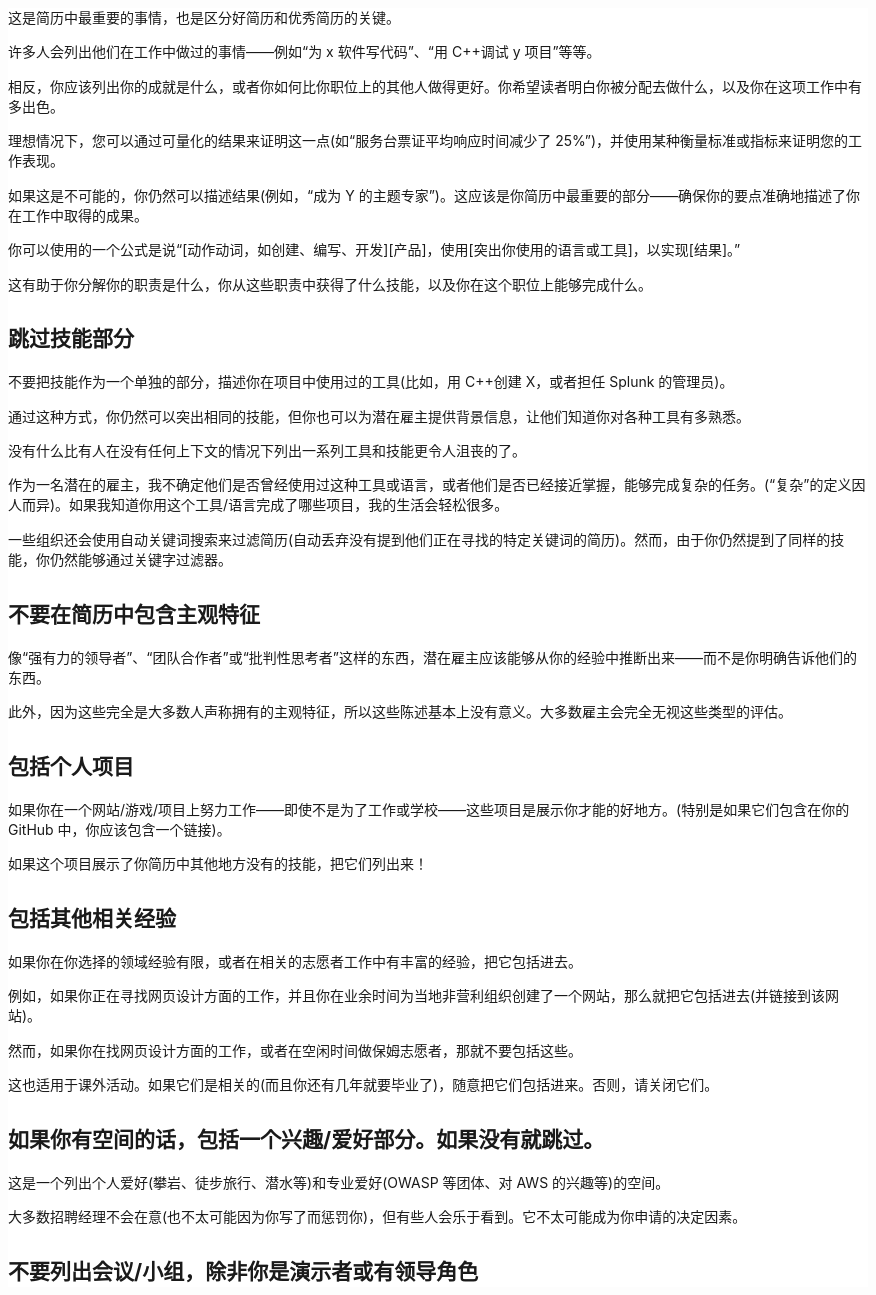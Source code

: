 这是简历中最重要的事情，也是区分好简历和优秀简历的关键。

许多人会列出他们在工作中做过的事情——例如“为 x 软件写代码”、“用 C++调试 y 项目”等等。

相反，你应该列出你的成就是什么，或者你如何比你职位上的其他人做得更好。你希望读者明白你被分配去做什么，以及你在这项工作中有多出色。

理想情况下，您可以通过可量化的结果来证明这一点(如“服务台票证平均响应时间减少了 25%”)，并使用某种衡量标准或指标来证明您的工作表现。

如果这是不可能的，你仍然可以描述结果(例如，“成为 Y 的主题专家”)。这应该是你简历中最重要的部分——确保你的要点准确地描述了你在工作中取得的成果。

你可以使用的一个公式是说“[动作动词，如创建、编写、开发][产品]，使用[突出你使用的语言或工具]，以实现[结果]。”

这有助于你分解你的职责是什么，你从这些职责中获得了什么技能，以及你在这个职位上能够完成什么。

## 跳过技能部分

不要把技能作为一个单独的部分，描述你在项目中使用过的工具(比如，用 C++创建 X，或者担任 Splunk 的管理员)。

通过这种方式，你仍然可以突出相同的技能，但你也可以为潜在雇主提供背景信息，让他们知道你对各种工具有多熟悉。

没有什么比有人在没有任何上下文的情况下列出一系列工具和技能更令人沮丧的了。

作为一名潜在的雇主，我不确定他们是否曾经使用过这种工具或语言，或者他们是否已经接近掌握，能够完成复杂的任务。(“复杂”的定义因人而异)。如果我知道你用这个工具/语言完成了哪些项目，我的生活会轻松很多。

一些组织还会使用自动关键词搜索来过滤简历(自动丢弃没有提到他们正在寻找的特定关键词的简历)。然而，由于你仍然提到了同样的技能，你仍然能够通过关键字过滤器。

## 不要在简历中包含主观特征

像“强有力的领导者”、“团队合作者”或“批判性思考者”这样的东西，潜在雇主应该能够从你的经验中推断出来——而不是你明确告诉他们的东西。

此外，因为这些完全是大多数人声称拥有的主观特征，所以这些陈述基本上没有意义。大多数雇主会完全无视这些类型的评估。

## 包括个人项目

如果你在一个网站/游戏/项目上努力工作——即使不是为了工作或学校——这些项目是展示你才能的好地方。(特别是如果它们包含在你的 GitHub 中，你应该包含一个链接)。

如果这个项目展示了你简历中其他地方没有的技能，把它们列出来！

## 包括其他相关经验

如果你在你选择的领域经验有限，或者在相关的志愿者工作中有丰富的经验，把它包括进去。

例如，如果你正在寻找网页设计方面的工作，并且你在业余时间为当地非营利组织创建了一个网站，那么就把它包括进去(并链接到该网站)。

然而，如果你在找网页设计方面的工作，或者在空闲时间做保姆志愿者，那就不要包括这些。

这也适用于课外活动。如果它们是相关的(而且你还有几年就要毕业了)，随意把它们包括进来。否则，请关闭它们。

## 如果你有空间的话，包括一个兴趣/爱好部分。如果没有就跳过。

这是一个列出个人爱好(攀岩、徒步旅行、潜水等)和专业爱好(OWASP 等团体、对 AWS 的兴趣等)的空间。

大多数招聘经理不会在意(也不太可能因为你写了而惩罚你)，但有些人会乐于看到。它不太可能成为你申请的决定因素。

## 不要列出会议/小组，除非你是演示者或有领导角色
